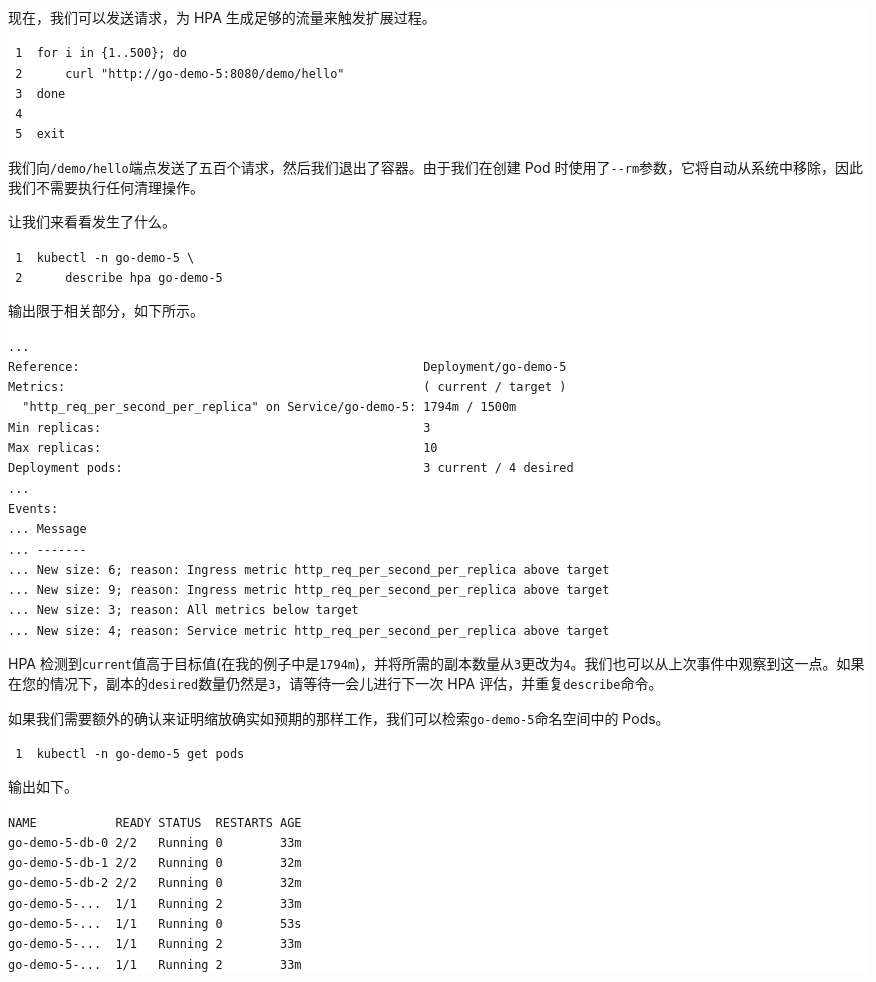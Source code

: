现在，我们可以发送请求，为 HPA 生成足够的流量来触发扩展过程。

```
 1  for i in {1..500}; do
 2      curl "http://go-demo-5:8080/demo/hello"
 3  done
 4  
 5  exit
```

我们向`/demo/hello`端点发送了五百个请求，然后我们退出了容器。由于我们在创建 Pod 时使用了`--rm`参数，它将自动从系统中移除，因此我们不需要执行任何清理操作。

让我们来看看发生了什么。

```
 1  kubectl -n go-demo-5 \
 2      describe hpa go-demo-5
```

输出限于相关部分，如下所示。

```
...
Reference:                                                Deployment/go-demo-5
Metrics:                                                  ( current / target )
  "http_req_per_second_per_replica" on Service/go-demo-5: 1794m / 1500m
Min replicas:                                             3
Max replicas:                                             10
Deployment pods:                                          3 current / 4 desired
...
Events:
... Message
... -------
... New size: 6; reason: Ingress metric http_req_per_second_per_replica above target
... New size: 9; reason: Ingress metric http_req_per_second_per_replica above target
... New size: 3; reason: All metrics below target
... New size: 4; reason: Service metric http_req_per_second_per_replica above target
```

HPA 检测到`current`值高于目标值(在我的例子中是`1794m`)，并将所需的副本数量从`3`更改为`4`。我们也可以从上次事件中观察到这一点。如果在您的情况下，副本的`desired`数量仍然是`3`，请等待一会儿进行下一次 HPA 评估，并重复`describe`命令。

如果我们需要额外的确认来证明缩放确实如预期的那样工作，我们可以检索`go-demo-5`命名空间中的 Pods。

```
 1  kubectl -n go-demo-5 get pods
```

输出如下。

```
NAME           READY STATUS  RESTARTS AGE
go-demo-5-db-0 2/2   Running 0        33m
go-demo-5-db-1 2/2   Running 0        32m
go-demo-5-db-2 2/2   Running 0        32m
go-demo-5-...  1/1   Running 2        33m
go-demo-5-...  1/1   Running 0        53s
go-demo-5-...  1/1   Running 2        33m
go-demo-5-...  1/1   Running 2        33m
```
